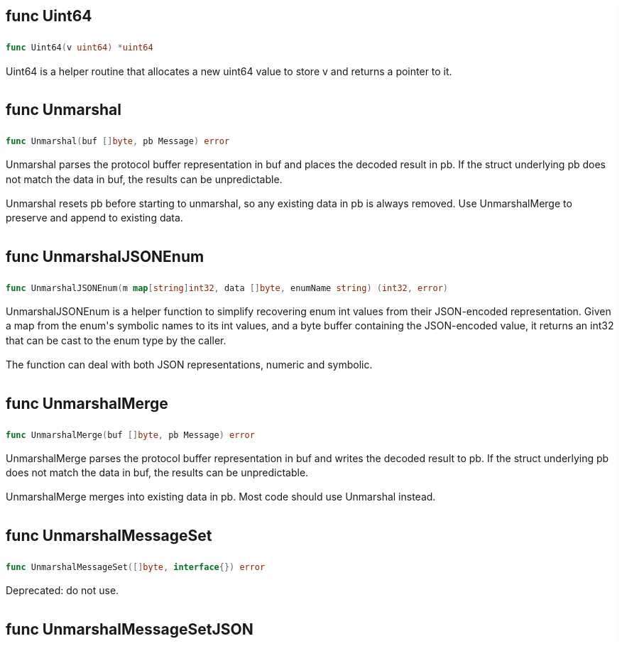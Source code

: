 ## func Uint64

```go
func Uint64(v uint64) *uint64
```

Uint64 is a helper routine that allocates a new uint64 value to store v and returns a pointer to it.

## func Unmarshal

```go
func Unmarshal(buf []byte, pb Message) error
```

Unmarshal parses the protocol buffer representation in buf and places the decoded result in pb.  If the struct underlying pb does not match the data in buf, the results can be unpredictable.

Unmarshal resets pb before starting to unmarshal, so any existing data in pb is always removed. Use UnmarshalMerge to preserve and append to existing data.

## func UnmarshalJSONEnum

```go
func UnmarshalJSONEnum(m map[string]int32, data []byte, enumName string) (int32, error)
```

UnmarshalJSONEnum is a helper function to simplify recovering enum int values from their JSON\-encoded representation. Given a map from the enum's symbolic names to its int values, and a byte buffer containing the JSON\-encoded value, it returns an int32 that can be cast to the enum type by the caller.

The function can deal with both JSON representations, numeric and symbolic.

## func UnmarshalMerge

```go
func UnmarshalMerge(buf []byte, pb Message) error
```

UnmarshalMerge parses the protocol buffer representation in buf and writes the decoded result to pb.  If the struct underlying pb does not match the data in buf, the results can be unpredictable.

UnmarshalMerge merges into existing data in pb. Most code should use Unmarshal instead.

## func UnmarshalMessageSet

```go
func UnmarshalMessageSet([]byte, interface{}) error
```

Deprecated: do not use.

## func UnmarshalMessageSetJSON

